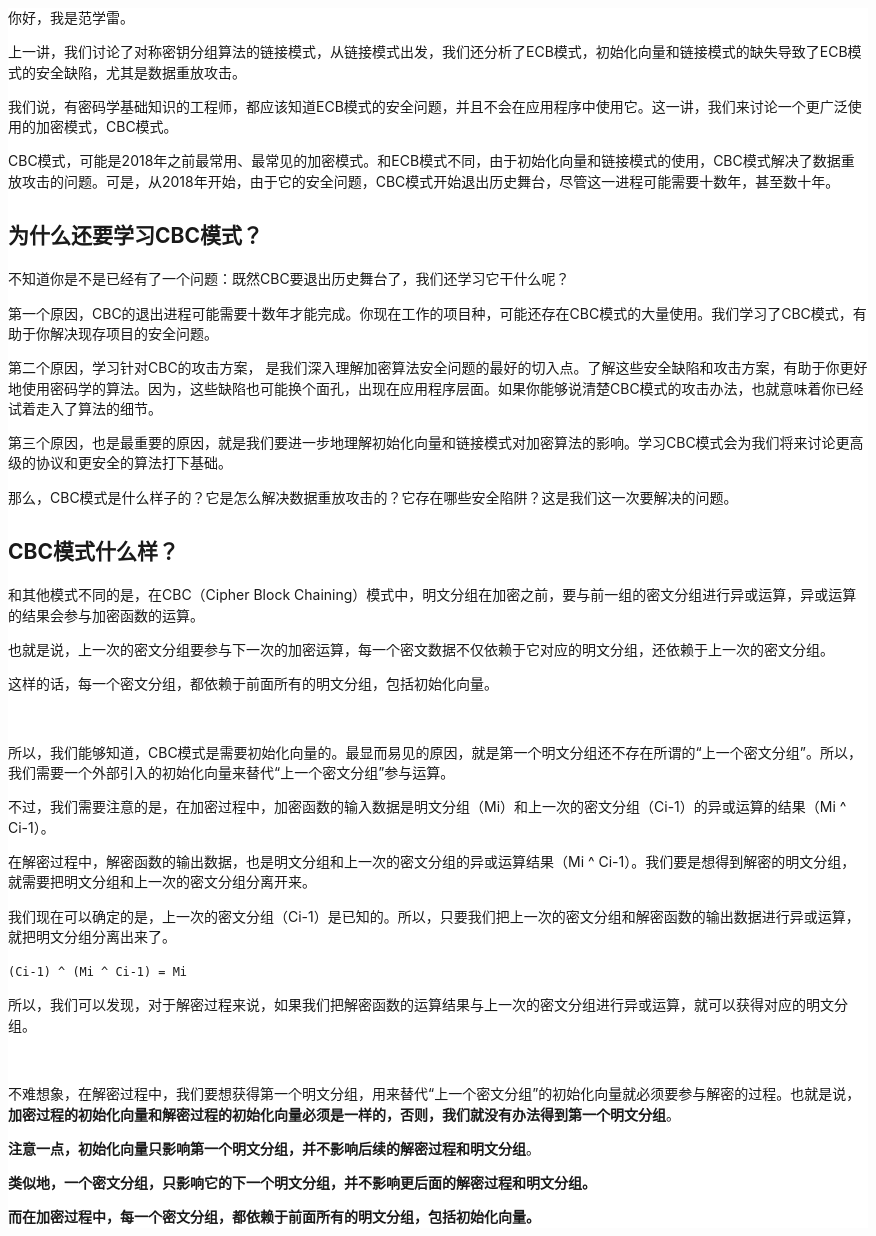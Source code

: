 <audio id="audio" title="10 | 怎么防止数据重放攻击？" controls="" preload="none"><source id="mp3" src="https://static001.geekbang.org/resource/audio/83/5b/83390e4c7c02b336f55dca0b7bf02e5b.mp3"></audio>

你好，我是范学雷。

上一讲，我们讨论了对称密钥分组算法的链接模式，从链接模式出发，我们还分析了ECB模式，初始化向量和链接模式的缺失导致了ECB模式的安全缺陷，尤其是数据重放攻击。

我们说，有密码学基础知识的工程师，都应该知道ECB模式的安全问题，并且不会在应用程序中使用它。这一讲，我们来讨论一个更广泛使用的加密模式，CBC模式。

CBC模式，可能是2018年之前最常用、最常见的加密模式。和ECB模式不同，由于初始化向量和链接模式的使用，CBC模式解决了数据重放攻击的问题。可是，从2018年开始，由于它的安全问题，CBC模式开始退出历史舞台，尽管这一进程可能需要十数年，甚至数十年。

## 为什么还要学习CBC模式？

不知道你是不是已经有了一个问题：既然CBC要退出历史舞台了，我们还学习它干什么呢？

第一个原因，CBC的退出进程可能需要十数年才能完成。你现在工作的项目种，可能还存在CBC模式的大量使用。我们学习了CBC模式，有助于你解决现存项目的安全问题。

第二个原因，学习针对CBC的攻击方案， 是我们深入理解加密算法安全问题的最好的切入点。了解这些安全缺陷和攻击方案，有助于你更好地使用密码学的算法。因为，这些缺陷也可能换个面孔，出现在应用程序层面。如果你能够说清楚CBC模式的攻击办法，也就意味着你已经试着走入了算法的细节。

第三个原因，也是最重要的原因，就是我们要进一步地理解初始化向量和链接模式对加密算法的影响。学习CBC模式会为我们将来讨论更高级的协议和更安全的算法打下基础。

那么，CBC模式是什么样子的？它是怎么解决数据重放攻击的？它存在哪些安全陷阱？这是我们这一次要解决的问题。

## CBC模式什么样？

和其他模式不同的是，在CBC（Cipher Block Chaining）模式中，明文分组在加密之前，要与前一组的密文分组进行异或运算，异或运算的结果会参与加密函数的运算。

也就是说，上一次的密文分组要参与下一次的加密运算，每一个密文数据不仅依赖于它对应的明文分组，还依赖于上一次的密文分组。

这样的话，每一个密文分组，都依赖于前面所有的明文分组，包括初始化向量。

<img src="https://static001.geekbang.org/resource/image/3b/2d/3b93c00b26a591bde63b50a1f2f1b52d.jpeg" alt="">

所以，我们能够知道，CBC模式是需要初始化向量的。最显而易见的原因，就是第一个明文分组还不存在所谓的“上一个密文分组”。所以，我们需要一个外部引入的初始化向量来替代“上一个密文分组”参与运算。

不过，我们需要注意的是，在加密过程中，加密函数的输入数据是明文分组（Mi）和上一次的密文分组（Ci-1）的异或运算的结果（Mi ^ Ci-1）。

在解密过程中，解密函数的输出数据，也是明文分组和上一次的密文分组的异或运算结果（Mi ^ Ci-1）。我们要是想得到解密的明文分组，就需要把明文分组和上一次的密文分组分离开来。

我们现在可以确定的是，上一次的密文分组（Ci-1）是已知的。所以，只要我们把上一次的密文分组和解密函数的输出数据进行异或运算，就把明文分组分离出来了。

```
(Ci-1) ^ (Mi ^ Ci-1) = Mi

```

所以，我们可以发现，对于解密过程来说，如果我们把解密函数的运算结果与上一次的密文分组进行异或运算，就可以获得对应的明文分组。

<img src="https://static001.geekbang.org/resource/image/6e/7e/6e44f9b084b3233d0e5fb6bed0d5687e.jpeg" alt="">

不难想象，在解密过程中，我们要想获得第一个明文分组，用来替代“上一个密文分组”的初始化向量就必须要参与解密的过程。也就是说，**加密过程的初始化向量和解密过程的初始化向量必须是一样的，否则，我们就没有办法得到第一个明文分组**。

**注意一点，初始化向量只影响第一个明文分组，并不影响后续的解密过程和明文分组**。

**类似地，一个密文分组，只影响它的下一个明文分组，并不影响更后面的解密过程和明文分组。**

**而在加密过程中，每一个密文分组，都依赖于前面所有的明文分组，包括初始化向量。**
